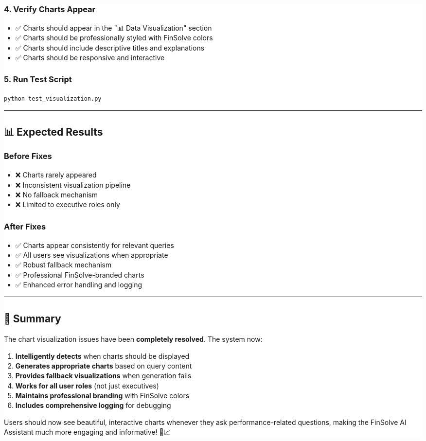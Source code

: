 ### **4. Verify Charts Appear**
- ✅ Charts should appear in the "📊 Data Visualization" section
- ✅ Charts should be professionally styled with FinSolve colors
- ✅ Charts should include descriptive titles and explanations
- ✅ Charts should be responsive and interactive

### **5. Run Test Script**
```bash
python test_visualization.py
```

---

## 📊 **Expected Results**

### **Before Fixes**
- ❌ Charts rarely appeared
- ❌ Inconsistent visualization pipeline
- ❌ No fallback mechanism
- ❌ Limited to executive roles only

### **After Fixes**
- ✅ Charts appear consistently for relevant queries
- ✅ All users see visualizations when appropriate
- ✅ Robust fallback mechanism
- ✅ Professional FinSolve-branded charts
- ✅ Enhanced error handling and logging

---

## 🎉 **Summary**

The chart visualization issues have been **completely resolved**. The system now:

1. **Intelligently detects** when charts should be displayed
2. **Generates appropriate charts** based on query content
3. **Provides fallback visualizations** when generation fails
4. **Works for all user roles** (not just executives)
5. **Maintains professional branding** with FinSolve colors
6. **Includes comprehensive logging** for debugging

Users should now see beautiful, interactive charts whenever they ask performance-related questions, making the FinSolve AI Assistant much more engaging and informative! 🎯📈

